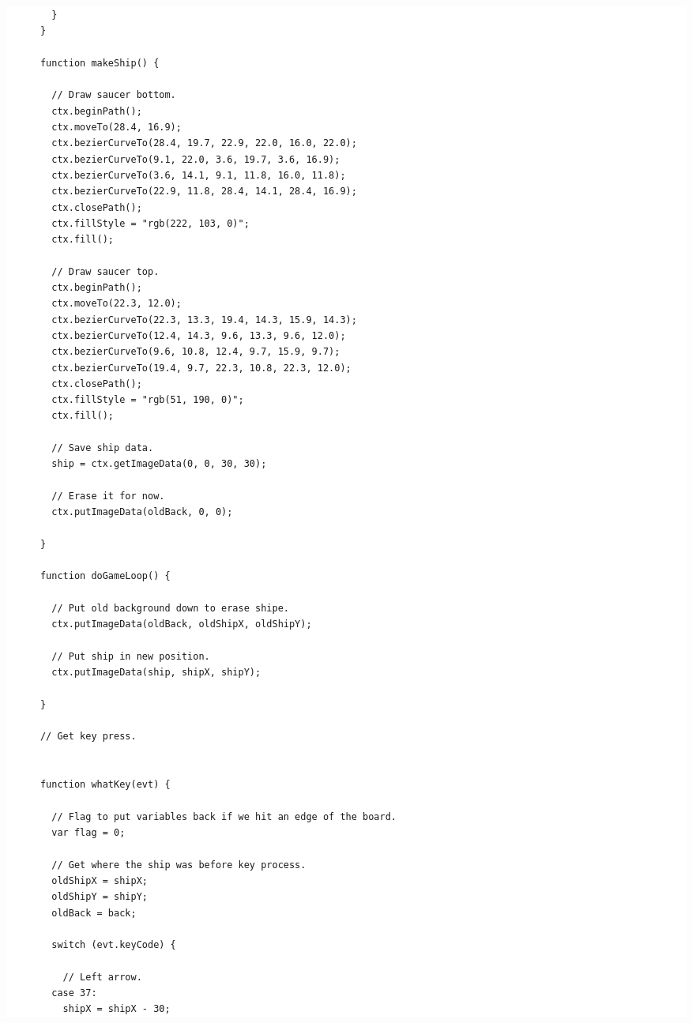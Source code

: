 ````
        }
      }

      function makeShip() {

        // Draw saucer bottom.
        ctx.beginPath();
        ctx.moveTo(28.4, 16.9);
        ctx.bezierCurveTo(28.4, 19.7, 22.9, 22.0, 16.0, 22.0);
        ctx.bezierCurveTo(9.1, 22.0, 3.6, 19.7, 3.6, 16.9);
        ctx.bezierCurveTo(3.6, 14.1, 9.1, 11.8, 16.0, 11.8);
        ctx.bezierCurveTo(22.9, 11.8, 28.4, 14.1, 28.4, 16.9);
        ctx.closePath();
        ctx.fillStyle = "rgb(222, 103, 0)";
        ctx.fill();

        // Draw saucer top.
        ctx.beginPath();
        ctx.moveTo(22.3, 12.0);
        ctx.bezierCurveTo(22.3, 13.3, 19.4, 14.3, 15.9, 14.3);
        ctx.bezierCurveTo(12.4, 14.3, 9.6, 13.3, 9.6, 12.0);
        ctx.bezierCurveTo(9.6, 10.8, 12.4, 9.7, 15.9, 9.7);
        ctx.bezierCurveTo(19.4, 9.7, 22.3, 10.8, 22.3, 12.0);
        ctx.closePath();
        ctx.fillStyle = "rgb(51, 190, 0)";
        ctx.fill();

        // Save ship data.
        ship = ctx.getImageData(0, 0, 30, 30);

        // Erase it for now.
        ctx.putImageData(oldBack, 0, 0);

      }

      function doGameLoop() {

        // Put old background down to erase shipe.
        ctx.putImageData(oldBack, oldShipX, oldShipY);

        // Put ship in new position.
        ctx.putImageData(ship, shipX, shipY);

      }

      // Get key press.


      function whatKey(evt) {

        // Flag to put variables back if we hit an edge of the board.
        var flag = 0;

        // Get where the ship was before key process.
        oldShipX = shipX;
        oldShipY = shipY;
        oldBack = back;

        switch (evt.keyCode) {

          // Left arrow.
        case 37:
          shipX = shipX - 30;
````